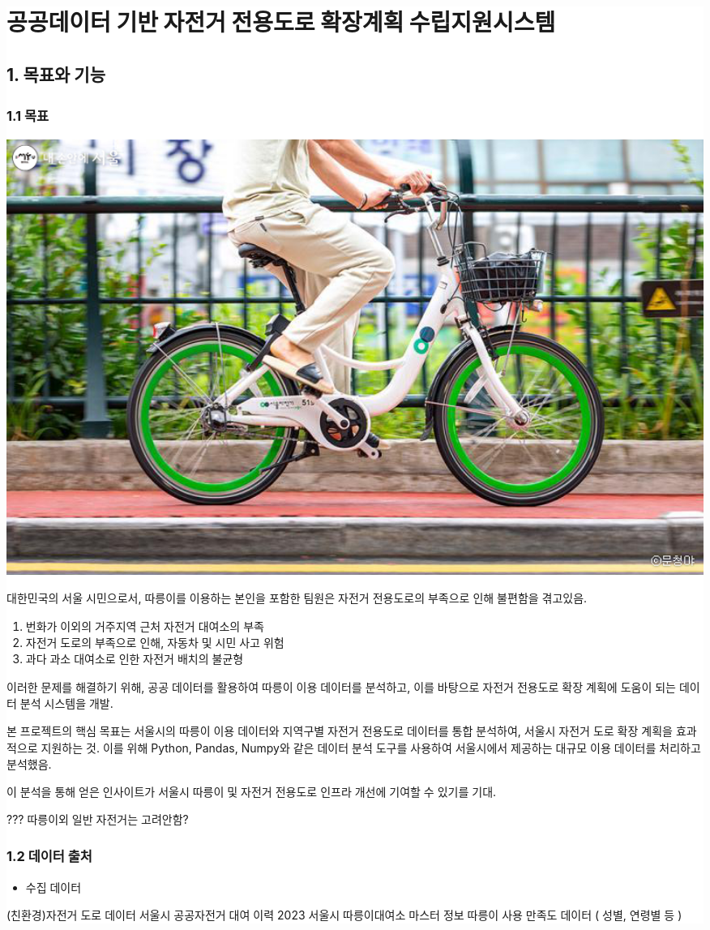 # 공공데이터 기반 자전거 전용도로 확장계획 수립지원시스템

## 1. 목표와 기능

### 1.1 목표

<img src="image/01_introduction.png" width="100%">

대한민국의 서울 시민으로서, 따릉이를 이용하는 본인을 포함한 팀원은 자전거 전용도로의 부족으로 인해 불편함을 겪고있음. 

1. 번화가 이외의 거주지역 근처 자전거 대여소의 부족
2. 자전거 도로의 부족으로 인해, 자동차 및 시민 사고 위험
3. 과다 과소 대여소로 인한 자전거 배치의 불균형

이러한 문제를 해결하기 위해, 공공 데이터를 활용하여 따릉이 이용 데이터를 분석하고, 이를 바탕으로 자전거 전용도로 확장 계획에 도움이 되는 데이터 분석 시스템을 개발.

본 프로젝트의 핵심 목표는 서울시의 따릉이 이용 데이터와 지역구별 자전거 전용도로 데이터를 통합 분석하여, 서울시 자전거 도로 확장 계획을 효과적으로 지원하는 것. 
이를 위해 Python, Pandas, Numpy와 같은 데이터 분석 도구를 사용하여 서울시에서 제공하는 대규모 이용 데이터를 처리하고 분석했음.

이 분석을 통해 얻은 인사이트가 서울시 따릉이 및 자전거 전용도로 인프라 개선에 기여할 수 있기를 기대.

??? 따릉이외 일반 자전거는 고려안함?

### 1.2 데이터 출처

- 수집 데이터

(친환경)자전거 도로 데이터
서울시 공공자전거 대여 이력 2023
서울시 따릉이대여소 마스터 정보
따릉이 사용 만족도 데이터 ( 성별, 연령별 등 )

